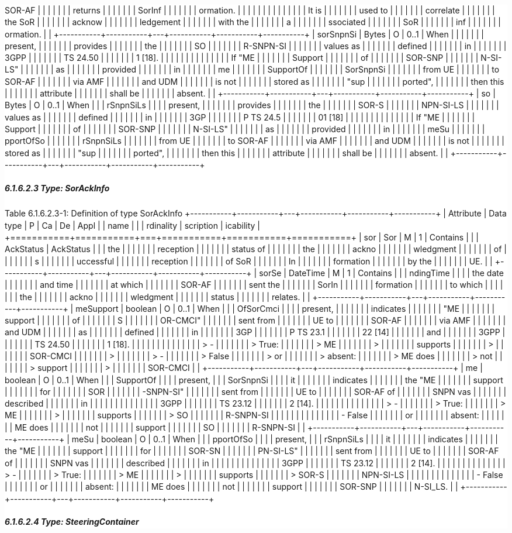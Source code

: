 SOR-AF | | | | | | | returns | | | | | | | SorInf | | | | | | | ormation. | | | | | | | | | | | | | | It is | | | | | | | used to | | | | | | | correlate | | | | | | | the SoR | | | | | | | acknow | | | | | | | ledgement | | | | | | | with the | | | | | | | a | | | | | | | ssociated | | | | | | | SoR | | | | | | | inf | | | | | | | ormation. | | +-----------+-----------+---+-----------+-----------+-----------+ | sorSnpnSi | Bytes | O | 0..1 | When | | | | | | | present, | | | | | | | provides | | | | | | | the | | | | | | | SO | | | | | | | R-SNPN-SI | | | | | | | values as | | | | | | | defined | | | | | | | in | | | | | | | 3GPP | | | | | | | TS 24.50 | | | | | | | 1 [18]. | | | | | | | | | | | | | | If \"ME | | | | | | | Support | | | | | | | of | | | | | | | SOR-SNP | | | | | | | N-SI-LS\" | | | | | | | as | | | | | | | provided | | | | | | | in | | | | | | | me | | | | | | | SupportOf | | | | | | | SorSnpnSi | | | | | | | from UE | | | | | | | to SOR-AF | | | | | | | via AMF | | | | | | | and UDM | | | | | | | is not | | | | | | | stored as | | | | | | | \"sup | | | | | | | ported\", | | | | | | | then this | | | | | | | attribute | | | | | | | shall be | | | | | | | absent. | | +-----------+-----------+---+-----------+-----------+-----------+ | so | Bytes | O | 0..1 | When | | | rSnpnSiLs | | | | present, | | | | | | | provides | | | | | | | the | | | | | | | SOR-S | | | | | | | NPN-SI-LS | | | | | | | values as | | | | | | | defined | | | | | | | in | | | | | | | 3GP | | | | | | | P TS 24.5 | | | | | | | 01 [18] | | | | | | | | | | | | | | If \"ME | | | | | | | Support | | | | | | | of | | | | | | | SOR-SNP | | | | | | | N-SI-LS\" | | | | | | | as | | | | | | | provided | | | | | | | in | | | | | | | meSu | | | | | | | pportOfSo | | | | | | | rSnpnSiLs | | | | | | | from UE | | | | | | | to SOR-AF | | | | | | | via AMF | | | | | | | and UDM | | | | | | | is not | | | | | | | stored as | | | | | | | \"sup | | | | | | | ported\", | | | | | | | then this | | | | | | | attribute | | | | | | | shall be | | | | | | | absent. | | +-----------+-----------+---+-----------+-----------+-----------+
##### 6.1.6.2.3 Type: SorAckInfo
Table 6.1.6.2.3-1: Definition of type SorAckInfo
+-----------+-----------+---+-----------+-----------+-----------+ | Attribute | Data type | P | Ca | De | Appl | | name | | | rdinality | scription | icability | +===========+===========+===+===========+===========+===========+ | sor | Sor | M | 1 | Contains | | | AckStatus | AckStatus | | | the | | | | | | | reception | | | | | | | status of | | | | | | | the | | | | | | | ackno | | | | | | | wledgment | | | | | | | of | | | | | | | s | | | | | | | uccessful | | | | | | | reception | | | | | | | of SoR | | | | | | | In | | | | | | | formation | | | | | | | by the | | | | | | | UE. | | +-----------+-----------+---+-----------+-----------+-----------+ | sorSe | DateTime | M | 1 | Contains | | | ndingTime | | | | the date | | | | | | | and time | | | | | | | at which | | | | | | | SOR-AF | | | | | | | sent the | | | | | | | SorIn | | | | | | | formation | | | | | | | to which | | | | | | | the | | | | | | | ackno | | | | | | | wledgment | | | | | | | status | | | | | | | relates. | | +-----------+-----------+---+-----------+-----------+-----------+ | meSupport | boolean | O | 0..1 | When | | | OfSorCmci | | | | present, | | | | | | | indicates | | | | | | | \"ME | | | | | | | support | | | | | | | of | | | | | | | S | | | | | | | OR-CMCI\" | | | | | | | sent from | | | | | | | UE to | | | | | | | SOR-AF | | | | | | | via AMF | | | | | | | and UDM | | | | | | | as | | | | | | | defined | | | | | | | in | | | | | | | 3GP | | | | | | | P TS 23.1 | | | | | | | 22 [14] | | | | | | | and | | | | | | | 3GPP | | | | | | | TS 24.50 | | | | | | | 1 [18]. | | | | | | | | | | | | | | > \- | | | | | | | > True: | | | | | | | > ME | | | | | | | > | | | | | | | supports | | | | | | | > | | | | | | | SOR-CMCI | | | | | | | > | | | | | | | > \- | | | | | | | > False | | | | | | | > or | | | | | | | > absent: | | | | | | | > ME does | | | | | | | > not | | | | | | | > support | | | | | | | > | | | | | | | SOR-CMCI | | +-----------+-----------+---+-----------+-----------+-----------+ | me | boolean | O | 0..1 | When | | | SupportOf | | | | present, | | | SorSnpnSi | | | | it | | | | | | | indicates | | | | | | | the "ME | | | | | | | support | | | | | | | for | | | | | | | SOR | | | | | | | -SNPN-SI" | | | | | | | sent from | | | | | | | UE to | | | | | | | SOR-AF of | | | | | | | SNPN vas | | | | | | | described | | | | | | | in | | | | | | | | | | | | | | 3GPP | | | | | | | TS 23.12 | | | | | | | 2 [14]. | | | | | | | | | | | | | | > \- | | | | | | | > True: | | | | | | | > ME | | | | | | | > | | | | | | | supports | | | | | | | > SO | | | | | | | R-SNPN-SI | | | | | | | | | | | | | | - False | | | | | | | or | | | | | | | absent: | | | | | | | ME does | | | | | | | not | | | | | | | support | | | | | | | SO | | | | | | | R-SNPN-SI | | +-----------+-----------+---+-----------+-----------+-----------+ | meSu | boolean | O | 0..1 | When | | | pportOfSo | | | | present, | | | rSnpnSiLs | | | | it | | | | | | | indicates | | | | | | | the "ME | | | | | | | support | | | | | | | for | | | | | | | SOR-SN | | | | | | | PN-SI-LS" | | | | | | | sent from | | | | | | | UE to | | | | | | | SOR-AF of | | | | | | | SNPN vas | | | | | | | described | | | | | | | in | | | | | | | | | | | | | | 3GPP | | | | | | | TS 23.12 | | | | | | | 2 [14]. | | | | | | | | | | | | | | > \- | | | | | | | > True: | | | | | | | > ME | | | | | | | > | | | | | | | supports | | | | | | | > SOR-S | | | | | | | NPN-SI-LS | | | | | | | | | | | | | | - False | | | | | | | or | | | | | | | absent: | | | | | | | ME does | | | | | | | not | | | | | | | support | | | | | | | SOR-SNP | | | | | | | N-SI_LS. | | +-----------+-----------+---+-----------+-----------+-----------+
##### 6.1.6.2.4 Type: SteeringContainer